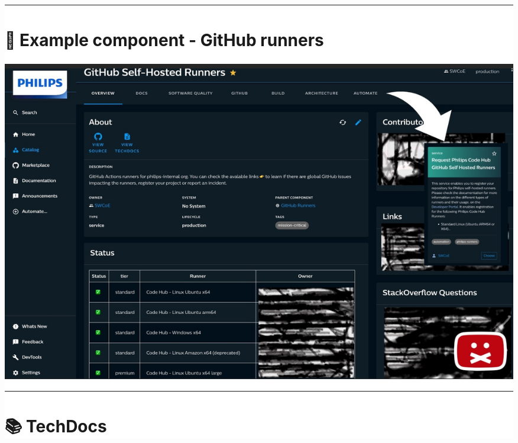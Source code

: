
---



# 🚀 Example component - GitHub runners


![width:1000px](assets/portal-runners.jpg)


---




# 📚 TechDocs

